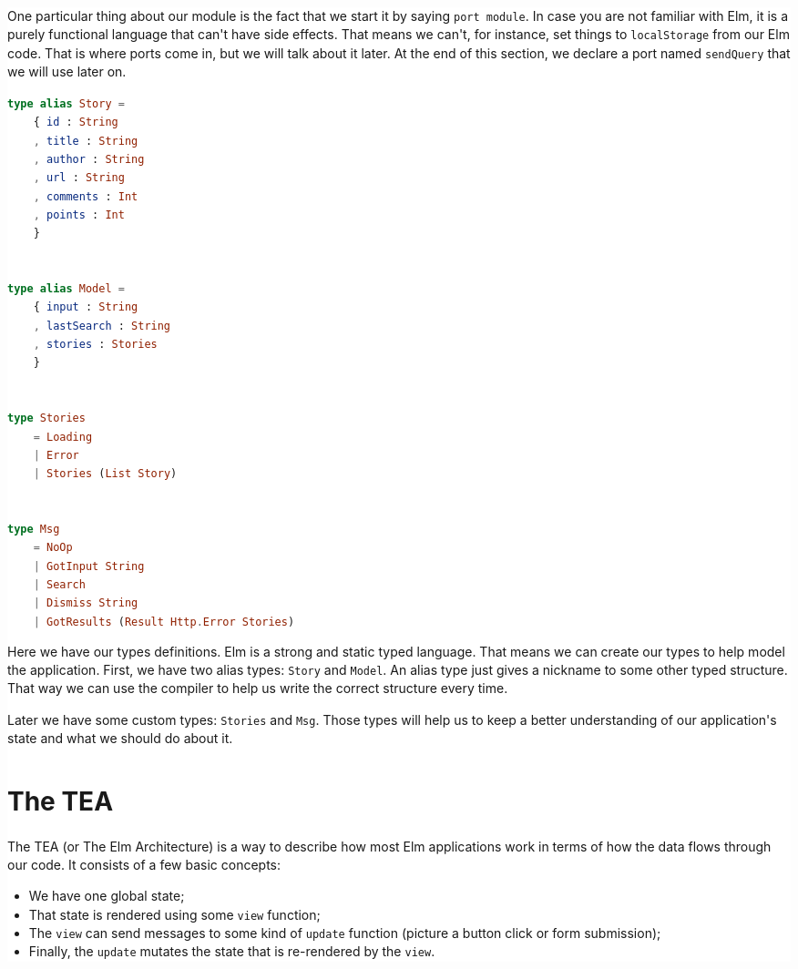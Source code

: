 One particular thing about our module is the fact that we start it by saying `port module`. In case you are not familiar with Elm, it is a purely functional language that can't have side effects. That means we can't, for instance, set things to `localStorage` from our Elm code. That is where ports come in, but we will talk about it later. At the end of this section, we declare a port named `sendQuery` that we will use later on.

```elm
type alias Story =
    { id : String
    , title : String
    , author : String
    , url : String
    , comments : Int
    , points : Int
    }


type alias Model =
    { input : String
    , lastSearch : String
    , stories : Stories
    }


type Stories
    = Loading
    | Error
    | Stories (List Story)


type Msg
    = NoOp
    | GotInput String
    | Search
    | Dismiss String
    | GotResults (Result Http.Error Stories)
```

Here we have our types definitions. Elm is a strong and static typed language. That means we can create our types to help model the application. First, we have two alias types: `Story` and `Model`. An alias type just gives a nickname to some other typed structure. That way we can use the compiler to help us write the correct structure every time.

Later we have some custom types: `Stories` and `Msg`. Those types will help us to keep a better understanding of our application's state and what we should do about it.

# The TEA

The TEA (or The Elm Architecture) is a way to describe how most Elm applications work in terms of how the data flows through our code. It consists of a few basic concepts:

- We have one global state;
- That state is rendered using some `view` function;
- The `view` can send messages to some kind of `update` function (picture a button click or form submission);
- Finally, the `update` mutates the state that is re-rendered by the `view`.
